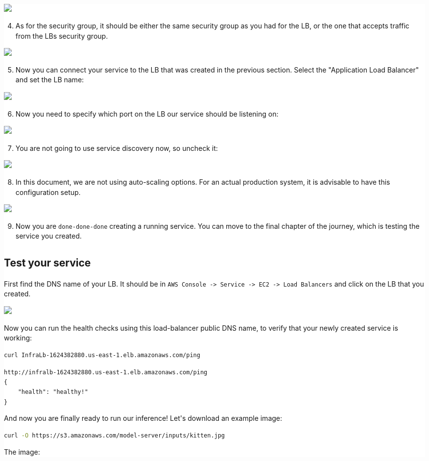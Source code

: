 ![](https://s3.amazonaws.com/mms-github-assets/MMS+with+Fargate+Article/3.2.1+Use+the+existing+VPC+Edit+sg.png)

4. As for the security group, it should be either the same security group as you had for the LB, or the one that accepts traffic from the LBs security group.

![](https://s3.amazonaws.com/mms-github-assets/MMS+with+Fargate+Article/3.2.2+SG+Use+existing.png)

5. Now you can connect your service to the LB that was created in the previous section. Select the "Application Load Balancer" and set the LB name:

![](https://s3.amazonaws.com/mms-github-assets/MMS+with+Fargate+Article/3.2.3+Add+load+balancing.png)

6. Now you need to specify which port on the LB our service should be listening on:

![](https://s3.amazonaws.com/mms-github-assets/MMS+with+Fargate+Article/3.2.4+Configure+load+blancer.png)

7. You are not going to use service discovery now, so uncheck it:

![](https://s3.amazonaws.com/mms-github-assets/MMS+with+Fargate+Article/3.2.5+Next.png)

8. In this document, we are not using auto-scaling options. For an actual production system, it is advisable to have this configuration setup.

![](https://s3.amazonaws.com/mms-github-assets/MMS+with+Fargate+Article/3.3+Auto+scaling.png)

9. Now you are `done-done-done` creating a running service. You can move to the final chapter of the journey, which is testing the service you created. 

## Test your service

First find the DNS name of your LB. It should be in `AWS Console -> Service -> EC2 -> Load Balancers` and click on the LB that you created.

![](https://s3.amazonaws.com/mms-github-assets/MMS+with+Fargate+Article/lb_dns.png)

Now you can run the health checks using this load-balancer public DNS name, to verify that your newly created service is working:

```bash
curl InfraLb-1624382880.us-east-1.elb.amazonaws.com/ping 
```

```text
http://infralb-1624382880.us-east-1.elb.amazonaws.com/ping
{
    "health": "healthy!"
}
```

And now you are finally ready to run our inference! Let's download an example image:
```bash
curl -O https://s3.amazonaws.com/model-server/inputs/kitten.jpg
```

The image:
